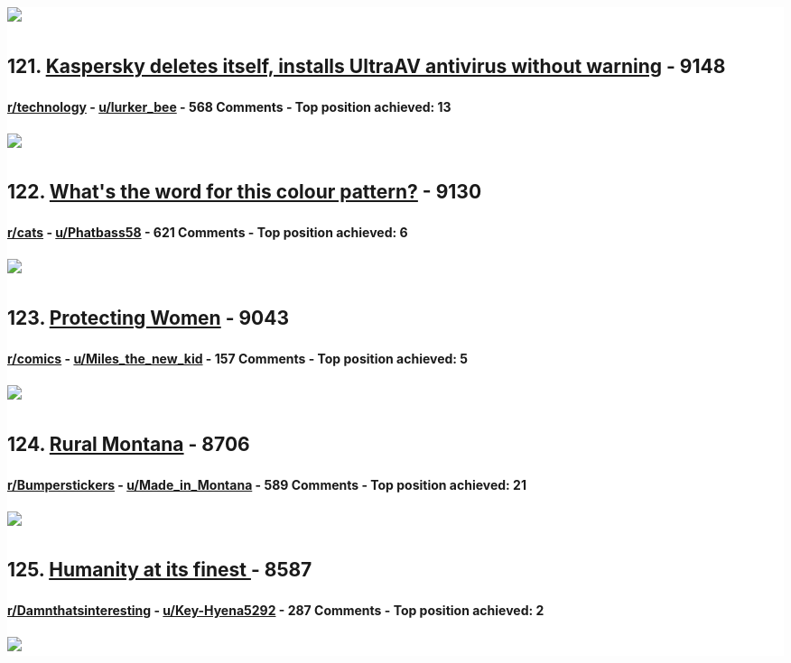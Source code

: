 <a href="https://i.redd.it/hrdau4iibiqd1.png"><img src="https://b.thumbs.redditmedia.com/S7C7UeIvyeNhLbFM2s55bNbxyZSn9QnqQV4DFqDsexY.jpg"></img></a>

## 121. [Kaspersky deletes itself, installs UltraAV antivirus without warning](http://reddit.com/r/technology/comments/1fnxzy3/kaspersky_deletes_itself_installs_ultraav/) - 9148
#### [r/technology](http://reddit.com/r/technology) - [u/lurker_bee](http://reddit.com/u/lurker_bee) - 568 Comments - Top position achieved: 13

<a href="https://www.bleepingcomputer.com/news/security/kaspersky-deletes-itself-installs-ultraav-antivirus-without-warning/"><img src="https://b.thumbs.redditmedia.com/12dA2qU8R0Uc9xSYD2wL5ughKybz5Obyt-EjgN5H_BA.jpg"></img></a>

## 122. [What's the word for this colour pattern?](http://reddit.com/r/cats/comments/1fo0qkf/whats_the_word_for_this_colour_pattern/) - 9130
#### [r/cats](http://reddit.com/r/cats) - [u/Phatbass58](http://reddit.com/u/Phatbass58) - 621 Comments - Top position achieved: 6

<a href="https://i.redd.it/h832bg1srnqd1.jpeg"><img src="https://a.thumbs.redditmedia.com/Idhq4BzqfXv67K8lfdcdH6DMHPb4nnXSdQu9PhByxU8.jpg"></img></a>

## 123. [Protecting Women](http://reddit.com/r/comics/comments/1fnhenu/protecting_women/) - 9043
#### [r/comics](http://reddit.com/r/comics) - [u/Miles_the_new_kid](http://reddit.com/u/Miles_the_new_kid) - 157 Comments - Top position achieved: 5

<a href="https://i.redd.it/mi01ac5rfjqd1.jpeg"><img src="https://a.thumbs.redditmedia.com/pw3gy5KOkFi1jI5n6cyj_EDgtjjZOsv1K8FpuAWvVi8.jpg"></img></a>

## 124. [Rural Montana](http://reddit.com/r/Bumperstickers/comments/1fnx09o/rural_montana/) - 8706
#### [r/Bumperstickers](http://reddit.com/r/Bumperstickers) - [u/Made_in_Montana](http://reddit.com/u/Made_in_Montana) - 589 Comments - Top position achieved: 21

<a href="https://i.redd.it/ks61nzsevmqd1.jpeg"><img src="https://b.thumbs.redditmedia.com/UehgOvrHBA6zyyfRVzd7ydy7wcc6CskZNLd6XbEefdU.jpg"></img></a>

## 125. [Humanity at its finest ](http://reddit.com/r/Damnthatsinteresting/comments/1fndedt/humanity_at_its_finest/) - 8587
#### [r/Damnthatsinteresting](http://reddit.com/r/Damnthatsinteresting) - [u/Key-Hyena5292](http://reddit.com/u/Key-Hyena5292) - 287 Comments - Top position achieved: 2

<a href="https://i.redd.it/wdy47esyxhqd1.jpeg"><img src="https://b.thumbs.redditmedia.com/xFaQDgNhh_tnOhcRJ5Fn0dHdovIUO_HmKaiIlrXyIbI.jpg"></img></a>
